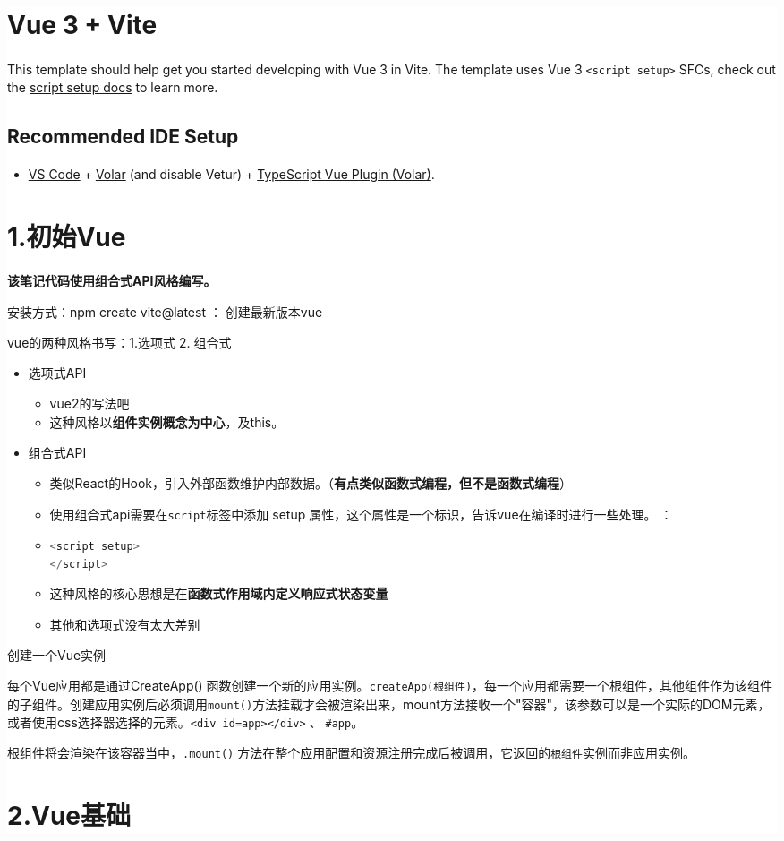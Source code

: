 # Vue 3 + Vite

This template should help get you started developing with Vue 3 in Vite. The template uses Vue 3 `<script setup>` SFCs, check out the [script setup docs](https://v3.vuejs.org/api/sfc-script-setup.html#sfc-script-setup) to learn more.

## Recommended IDE Setup

- [VS Code](https://code.visualstudio.com/) + [Volar](https://marketplace.visualstudio.com/items?itemName=Vue.volar) (and disable Vetur) + [TypeScript Vue Plugin (Volar)](https://marketplace.visualstudio.com/items?itemName=Vue.vscode-typescript-vue-plugin).





# 1.初始Vue

**该笔记代码使用组合式API风格编写。**





安装方式：npm create vite@latest ： 创建最新版本vue

vue的两种风格书写：1.选项式 2. 组合式

- 选项式API 

  - vue2的写法吧
  - 这种风格以**组件实例概念为中心**，及this。

- 组合式API

  - 类似React的Hook，引入外部函数维护内部数据。（**有点类似函数式编程，但不是函数式编程**）

  - 使用组合式api需要在`script`标签中添加 setup 属性，这个属性是一个标识，告诉vue在编译时进行一些处理。 ：

  - ~~~js
    <script setup>
    </script>
    ~~~

  - 这种风格的核心思想是在**函数式作用域内定义响应式状态变量**

  - 其他和选项式没有太大差别



创建一个Vue实例

每个Vue应用都是通过CreateApp() 函数创建一个新的应用实例。`createApp(根组件)`，每一个应用都需要一个根组件，其他组件作为该组件的子组件。创建应用实例后必须调用`mount()`方法挂载才会被渲染出来，mount方法接收一个"容器"，该参数可以是一个实际的DOM元素，或者使用css选择器选择的元素。`<div id=app></div>` 、 `#app`。

根组件将会渲染在该容器当中，`.mount()` 方法在整个应用配置和资源注册完成后被调用，它返回的`根组件`实例而非应用实例。





# 2.Vue基础
